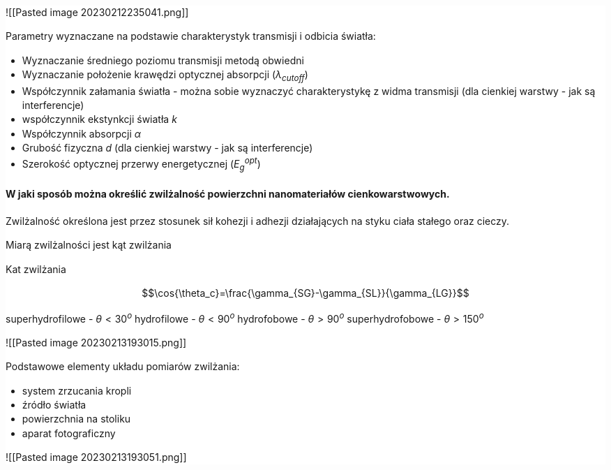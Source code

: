 ![[Pasted image 20230212235041.png]]

Parametry wyznaczane na podstawie charakterystyk transmisji i odbicia światła:

- Wyznaczanie średniego poziomu transmisji metodą obwiedni
- Wyznaczanie położenie krawędzi optycznej absorpcji ($\lambda_{cutoff}$)
- Współczynnik załamania światła - można sobie wyznaczyć charakterystykę z widma transmisji (dla cienkiej warstwy - jak są interferencje) 
- współczynnik ekstynkcji światła $k$ 
- Współczynnik absorpcji $\alpha$
- Grubość fizyczna $d$ (dla cienkiej warstwy - jak są interferencje)
- Szerokość optycznej przerwy energetycznej ($E_g^{opt}$)

#### W jaki sposób można określić zwilżalność powierzchni nanomateriałów cienkowarstwowych.

Zwilżalność określona jest przez stosunek sił kohezji i adhezji działających na styku ciała stałego oraz cieczy.

Miarą zwilżalności jest kąt zwilżania

Kat zwilżania

$$\cos{\theta_c}=\frac{\gamma_{SG}-\gamma_{SL}}{\gamma_{LG}}$$

superhydrofilowe - $\theta<30^o$
hydrofilowe - $\theta<90^o$
hydrofobowe - $\theta>90^o$
superhydrofobowe - $\theta>150^o$

![[Pasted image 20230213193015.png]]

Podstawowe elementy układu pomiarów zwilżania:

- system zrzucania kropli
- źródło światła
- powierzchnia na stoliku
- aparat fotograficzny

![[Pasted image 20230213193051.png]]